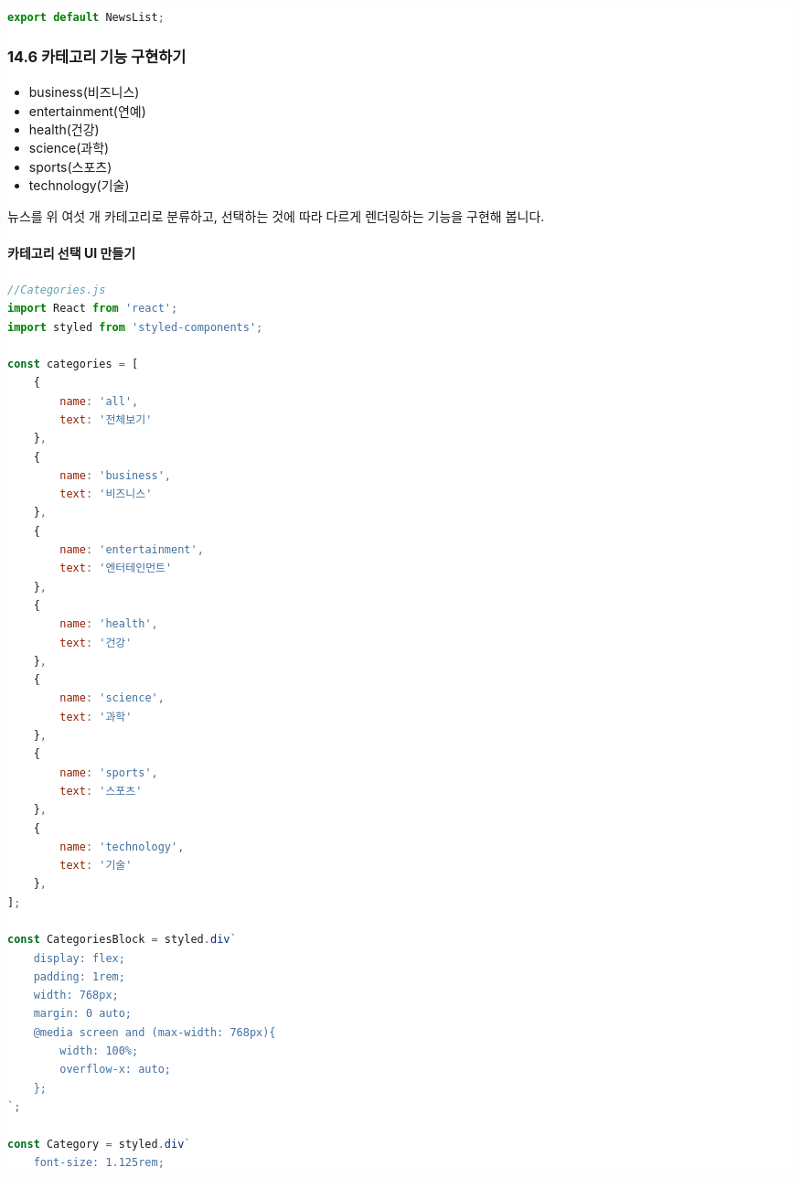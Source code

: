 ```javascript
export default NewsList;
```

### 14.6 카테고리 기능 구현하기
- business(비즈니스)
- entertainment(연예)
- health(건강)
- science(과학)
- sports(스포츠)
- technology(기술)

뉴스를 위 여섯 개 카테고리로 분류하고, 선택하는 것에 따라 다르게 렌더링하는 기능을 구현해 봅니다.

#### 카테고리 선택 UI 만들기
```javascript
//Categories.js
import React from 'react';
import styled from 'styled-components';

const categories = [
    {
        name: 'all',
        text: '전체보기'
    },
    {
        name: 'business',
        text: '비즈니스'
    },
    {
        name: 'entertainment',
        text: '엔터테인먼트'
    },
    {
        name: 'health',
        text: '건강'
    },
    {
        name: 'science',
        text: '과학'
    },
    {
        name: 'sports',
        text: '스포츠'
    },
    {
        name: 'technology',
        text: '기술'
    },
];

const CategoriesBlock = styled.div`
    display: flex;
    padding: 1rem;
    width: 768px;
    margin: 0 auto;
    @media screen and (max-width: 768px){
        width: 100%;
        overflow-x: auto;
    };
`;

const Category = styled.div`
    font-size: 1.125rem;
```